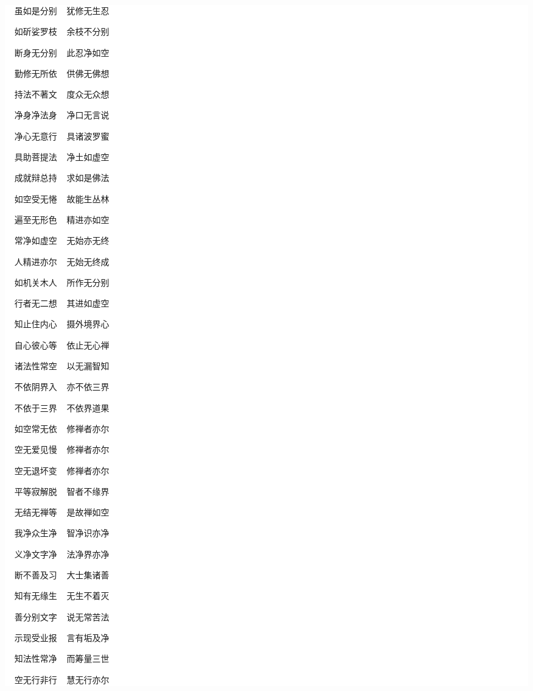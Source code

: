 &nbsp;&nbsp;&nbsp;&nbsp;虽如是分别&nbsp;&nbsp;&nbsp;&nbsp;犹修无生忍

&nbsp;&nbsp;&nbsp;&nbsp;如斫娑罗枝&nbsp;&nbsp;&nbsp;&nbsp;余枝不分别

&nbsp;&nbsp;&nbsp;&nbsp;断身无分别&nbsp;&nbsp;&nbsp;&nbsp;此忍净如空

&nbsp;&nbsp;&nbsp;&nbsp;勤修无所依&nbsp;&nbsp;&nbsp;&nbsp;供佛无佛想

&nbsp;&nbsp;&nbsp;&nbsp;持法不著文&nbsp;&nbsp;&nbsp;&nbsp;度众无众想

&nbsp;&nbsp;&nbsp;&nbsp;净身净法身&nbsp;&nbsp;&nbsp;&nbsp;净口无言说

&nbsp;&nbsp;&nbsp;&nbsp;净心无意行&nbsp;&nbsp;&nbsp;&nbsp;具诸波罗蜜

&nbsp;&nbsp;&nbsp;&nbsp;具助菩提法&nbsp;&nbsp;&nbsp;&nbsp;净土如虚空

&nbsp;&nbsp;&nbsp;&nbsp;成就辩总持&nbsp;&nbsp;&nbsp;&nbsp;求如是佛法

&nbsp;&nbsp;&nbsp;&nbsp;如空受无惓&nbsp;&nbsp;&nbsp;&nbsp;故能生丛林

&nbsp;&nbsp;&nbsp;&nbsp;遍至无形色&nbsp;&nbsp;&nbsp;&nbsp;精进亦如空

&nbsp;&nbsp;&nbsp;&nbsp;常净如虚空&nbsp;&nbsp;&nbsp;&nbsp;无始亦无终

&nbsp;&nbsp;&nbsp;&nbsp;人精进亦尔&nbsp;&nbsp;&nbsp;&nbsp;无始无终成

&nbsp;&nbsp;&nbsp;&nbsp;如机关木人&nbsp;&nbsp;&nbsp;&nbsp;所作无分别

&nbsp;&nbsp;&nbsp;&nbsp;行者无二想&nbsp;&nbsp;&nbsp;&nbsp;其进如虚空

&nbsp;&nbsp;&nbsp;&nbsp;知止住内心&nbsp;&nbsp;&nbsp;&nbsp;摄外境界心

&nbsp;&nbsp;&nbsp;&nbsp;自心彼心等&nbsp;&nbsp;&nbsp;&nbsp;依止无心禅

&nbsp;&nbsp;&nbsp;&nbsp;诸法性常空&nbsp;&nbsp;&nbsp;&nbsp;以无漏智知

&nbsp;&nbsp;&nbsp;&nbsp;不依阴界入&nbsp;&nbsp;&nbsp;&nbsp;亦不依三界

&nbsp;&nbsp;&nbsp;&nbsp;不依于三界&nbsp;&nbsp;&nbsp;&nbsp;不依界道果

&nbsp;&nbsp;&nbsp;&nbsp;如空常无依&nbsp;&nbsp;&nbsp;&nbsp;修禅者亦尔

&nbsp;&nbsp;&nbsp;&nbsp;空无爱见慢&nbsp;&nbsp;&nbsp;&nbsp;修禅者亦尔

&nbsp;&nbsp;&nbsp;&nbsp;空无退坏变&nbsp;&nbsp;&nbsp;&nbsp;修禅者亦尔

&nbsp;&nbsp;&nbsp;&nbsp;平等寂解脱&nbsp;&nbsp;&nbsp;&nbsp;智者不缘界

&nbsp;&nbsp;&nbsp;&nbsp;无结无禅等&nbsp;&nbsp;&nbsp;&nbsp;是故禅如空

&nbsp;&nbsp;&nbsp;&nbsp;我净众生净&nbsp;&nbsp;&nbsp;&nbsp;智净识亦净

&nbsp;&nbsp;&nbsp;&nbsp;义净文字净&nbsp;&nbsp;&nbsp;&nbsp;法净界亦净

&nbsp;&nbsp;&nbsp;&nbsp;断不善及习&nbsp;&nbsp;&nbsp;&nbsp;大士集诸善

&nbsp;&nbsp;&nbsp;&nbsp;知有无缘生&nbsp;&nbsp;&nbsp;&nbsp;无生不着灭

&nbsp;&nbsp;&nbsp;&nbsp;善分别文字&nbsp;&nbsp;&nbsp;&nbsp;说无常苦法

&nbsp;&nbsp;&nbsp;&nbsp;示现受业报&nbsp;&nbsp;&nbsp;&nbsp;言有垢及净

&nbsp;&nbsp;&nbsp;&nbsp;知法性常净&nbsp;&nbsp;&nbsp;&nbsp;而筹量三世

&nbsp;&nbsp;&nbsp;&nbsp;空无行非行&nbsp;&nbsp;&nbsp;&nbsp;慧无行亦尔
